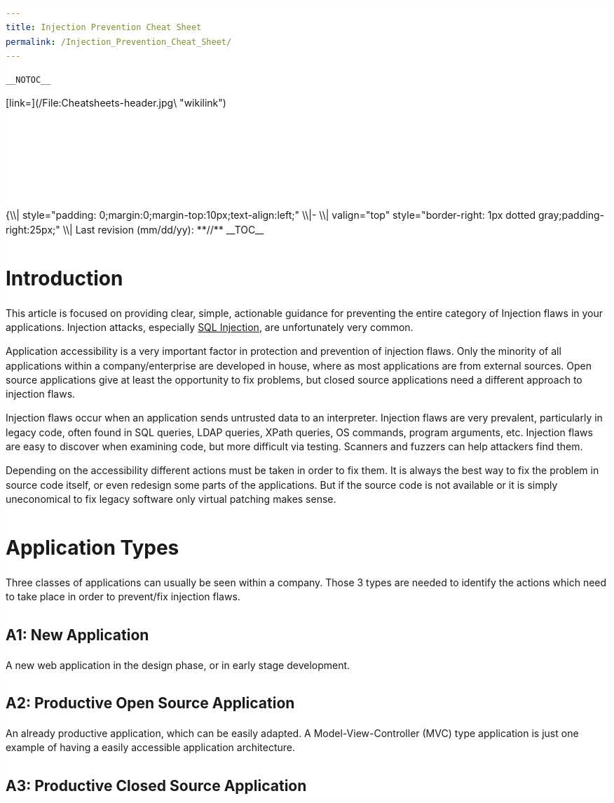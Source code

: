 ```yaml
---
title: Injection Prevention Cheat Sheet
permalink: /Injection_Prevention_Cheat_Sheet/
---
```


`__NOTOC__`

<div style="width:100%;height:160px;border:0,margin:0;overflow: hidden;">
[link=](/File:Cheatsheets-header.jpg\ "wikilink")

</div>
{\\| style="padding: 0;margin:0;margin-top:10px;text-align:left;" \\|- \\| valign="top" style="border-right: 1px dotted gray;padding-right:25px;" \\| Last revision (mm/dd/yy): **//**
__TOC__

Introduction
============

This article is focused on providing clear, simple, actionable guidance for preventing the entire category of Injection flaws in your applications. Injection attacks, especially [SQL Injection](/SQL_Injection "wikilink"), are unfortunately very common.

Application accessibility is a very important factor in protection and prevention of injection flaws. Only the minority of all applications within a company/enterprise are developed in house, where as most applications are from external sources. Open source applications give at least the opportunity to fix problems, but closed source applications need a different approach to injection flaws.

Injection flaws occur when an application sends untrusted data to an interpreter. Injection flaws are very prevalent, particularly in legacy code, often found in SQL queries, LDAP queries, XPath queries, OS commands, program arguments, etc. Injection flaws are easy to discover when examining code, but more difficult via testing. Scanners and fuzzers can help attackers find them.

Depending on the accessibility different actions must be taken in order to fix them. It is always the best way to fix the problem in source code itself, or even redesign some parts of the applications. But if the source code is not available or it is simply uneconomical to fix legacy software only virtual patching makes sense.

Application Types
=================

Three classes of applications can usually be seen within a company. Those 3 types are needed to identify the actions which need to take place in order to prevent/fix injection flaws.

A1: New Application
-------------------

A new web application in the design phase, or in early stage development.

A2: Productive Open Source Application
--------------------------------------

An already productive application, which can be easily adapted. A Model-View-Controller (MVC) type application is just one example of having a easily accessible application architecture.

A3: Productive Closed Source Application
----------------------------------------
